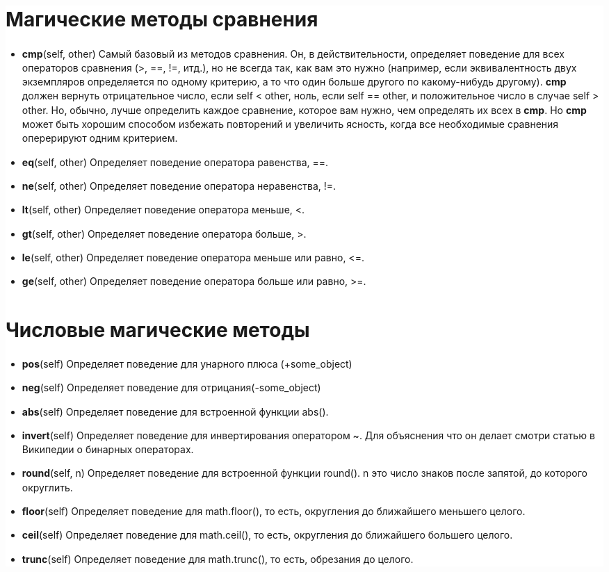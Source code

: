 
# Магические методы сравнения

- __cmp__(self, other)
Самый базовый из методов сравнения. Он, в действительности, определяет поведение для всех операторов сравнения (>, ==, !=, итд.), но не всегда так, как вам это нужно (например, если эквивалентность двух экземпляров определяется по одному критерию, а то что один больше другого по какому-нибудь другому). __cmp__ должен вернуть отрицательное число, если self < other, ноль, если self == other, и положительное число в случае self > other. Но, обычно, лучше определить каждое сравнение, которое вам нужно, чем определять их всех в __cmp__. Но __cmp__ может быть хорошим способом избежать повторений и увеличить ясность, когда все необходимые сравнения оперерируют одним критерием.

- __eq__(self, other)
Определяет поведение оператора равенства, ==.

- __ne__(self, other)
Определяет поведение оператора неравенства, !=.

- __lt__(self, other)
Определяет поведение оператора меньше, <.

- __gt__(self, other)
Определяет поведение оператора больше, >.

- __le__(self, other)
Определяет поведение оператора меньше или равно, <=.

- __ge__(self, other)
Определяет поведение оператора больше или равно, >=.

# Числовые магические методы

- __pos__(self)
Определяет поведение для унарного плюса (+some_object)

- __neg__(self)
Определяет поведение для отрицания(-some_object)

- __abs__(self)
Определяет поведение для встроенной функции abs().

- __invert__(self)
Определяет поведение для инвертирования оператором ~. Для объяснения что он делает смотри статью в Википедии о бинарных операторах.

- __round__(self, n)
Определяет поведение для встроенной функции round(). n это число знаков после запятой, до которого округлить.

- __floor__(self)
Определяет поведение для math.floor(), то есть, округления до ближайшего меньшего целого.

- __ceil__(self)
Определяет поведение для math.ceil(), то есть, округления до ближайшего большего целого.

- __trunc__(self)
Определяет поведение для math.trunc(), то есть, обрезания до целого.
